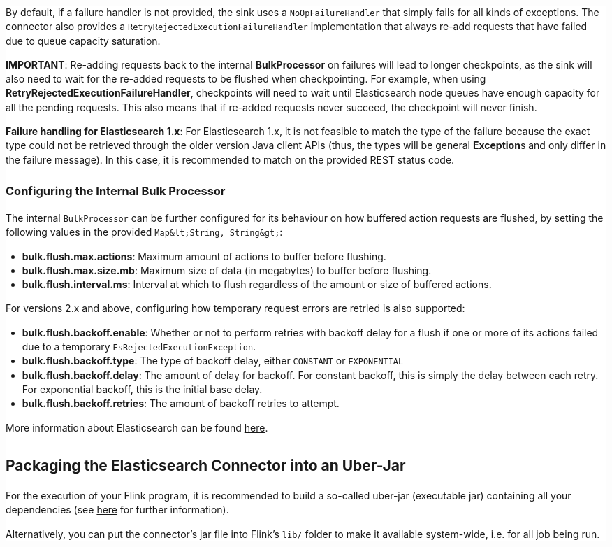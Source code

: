 By default, if a failure handler is not provided, the sink uses a `NoOpFailureHandler` that simply fails for all kinds of exceptions. The connector also provides a `RetryRejectedExecutionFailureHandler` implementation that always re-add requests that have failed due to queue capacity saturation.

**IMPORTANT**: Re-adding requests back to the internal **BulkProcessor** on failures will lead to longer checkpoints, as the sink will also need to wait for the re-added requests to be flushed when checkpointing. For example, when using **RetryRejectedExecutionFailureHandler**, checkpoints will need to wait until Elasticsearch node queues have enough capacity for all the pending requests. This also means that if re-added requests never succeed, the checkpoint will never finish.

**Failure handling for Elasticsearch 1.x**: For Elasticsearch 1.x, it is not feasible to match the type of the failure because the exact type could not be retrieved through the older version Java client APIs (thus, the types will be general **Exception**s and only differ in the failure message). In this case, it is recommended to match on the provided REST status code.

### Configuring the Internal Bulk Processor

The internal `BulkProcessor` can be further configured for its behaviour on how buffered action requests are flushed, by setting the following values in the provided `Map&lt;String, String&gt;`:

*   **bulk.flush.max.actions**: Maximum amount of actions to buffer before flushing.
*   **bulk.flush.max.size.mb**: Maximum size of data (in megabytes) to buffer before flushing.
*   **bulk.flush.interval.ms**: Interval at which to flush regardless of the amount or size of buffered actions.

For versions 2.x and above, configuring how temporary request errors are retried is also supported:

*   **bulk.flush.backoff.enable**: Whether or not to perform retries with backoff delay for a flush if one or more of its actions failed due to a temporary `EsRejectedExecutionException`.
*   **bulk.flush.backoff.type**: The type of backoff delay, either `CONSTANT` or `EXPONENTIAL`
*   **bulk.flush.backoff.delay**: The amount of delay for backoff. For constant backoff, this is simply the delay between each retry. For exponential backoff, this is the initial base delay.
*   **bulk.flush.backoff.retries**: The amount of backoff retries to attempt.

More information about Elasticsearch can be found [here](https://elastic.co).

## Packaging the Elasticsearch Connector into an Uber-Jar

For the execution of your Flink program, it is recommended to build a so-called uber-jar (executable jar) containing all your dependencies (see [here](//ci.apache.org/projects/flink/flink-docs-release-1.7/dev/linking.html) for further information).

Alternatively, you can put the connector’s jar file into Flink’s `lib/` folder to make it available system-wide, i.e. for all job being run.


